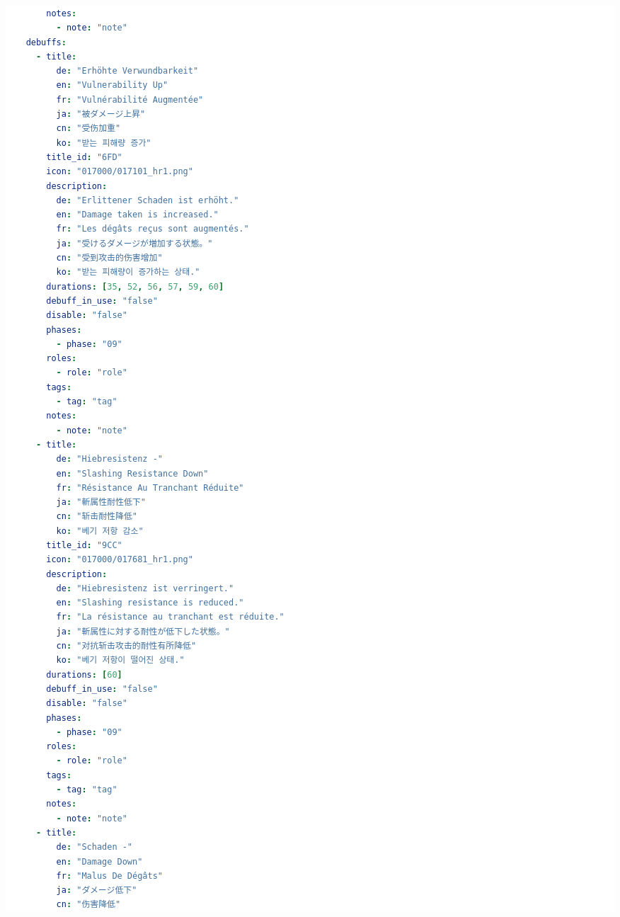 ```yaml
        notes:
          - note: "note"
    debuffs:
      - title:
          de: "Erhöhte Verwundbarkeit"
          en: "Vulnerability Up"
          fr: "Vulnérabilité Augmentée"
          ja: "被ダメージ上昇"
          cn: "受伤加重"
          ko: "받는 피해량 증가"
        title_id: "6FD"
        icon: "017000/017101_hr1.png"
        description:
          de: "Erlittener Schaden ist erhöht."
          en: "Damage taken is increased."
          fr: "Les dégâts reçus sont augmentés."
          ja: "受けるダメージが増加する状態。"
          cn: "受到攻击的伤害增加"
          ko: "받는 피해량이 증가하는 상태."
        durations: [35, 52, 56, 57, 59, 60]
        debuff_in_use: "false"
        disable: "false"
        phases:
          - phase: "09"
        roles:
          - role: "role"
        tags:
          - tag: "tag"
        notes:
          - note: "note"
      - title:
          de: "Hiebresistenz -"
          en: "Slashing Resistance Down"
          fr: "Résistance Au Tranchant Réduite"
          ja: "斬属性耐性低下"
          cn: "斩击耐性降低"
          ko: "베기 저항 감소"
        title_id: "9CC"
        icon: "017000/017681_hr1.png"
        description:
          de: "Hiebresistenz ist verringert."
          en: "Slashing resistance is reduced."
          fr: "La résistance au tranchant est réduite."
          ja: "斬属性に対する耐性が低下した状態。"
          cn: "对抗斩击攻击的耐性有所降低"
          ko: "베기 저항이 떨어진 상태."
        durations: [60]
        debuff_in_use: "false"
        disable: "false"
        phases:
          - phase: "09"
        roles:
          - role: "role"
        tags:
          - tag: "tag"
        notes:
          - note: "note"
      - title:
          de: "Schaden -"
          en: "Damage Down"
          fr: "Malus De Dégâts"
          ja: "ダメージ低下"
          cn: "伤害降低"
```